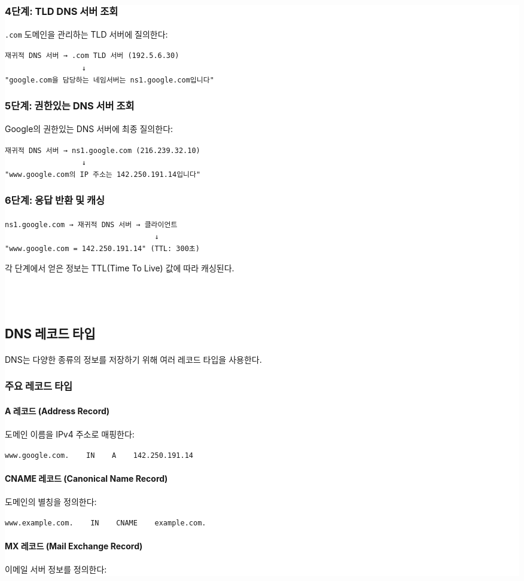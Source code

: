 ### 4단계: TLD DNS 서버 조회

`.com` 도메인을 관리하는 TLD 서버에 질의한다:

```
재귀적 DNS 서버 → .com TLD 서버 (192.5.6.30)
                  ↓
"google.com을 담당하는 네임서버는 ns1.google.com입니다"
```

### 5단계: 권한있는 DNS 서버 조회

Google의 권한있는 DNS 서버에 최종 질의한다:

```
재귀적 DNS 서버 → ns1.google.com (216.239.32.10)
                  ↓
"www.google.com의 IP 주소는 142.250.191.14입니다"
```

### 6단계: 응답 반환 및 캐싱

```
ns1.google.com → 재귀적 DNS 서버 → 클라이언트
                                   ↓
"www.google.com = 142.250.191.14" (TTL: 300초)
```

각 단계에서 얻은 정보는 TTL(Time To Live) 값에 따라 캐싱된다.

<br></br>

## DNS 레코드 타입

DNS는 다양한 종류의 정보를 저장하기 위해 여러 레코드 타입을 사용한다.

### 주요 레코드 타입

#### A 레코드 (Address Record)

도메인 이름을 IPv4 주소로 매핑한다:

```
www.google.com.    IN    A    142.250.191.14
```

#### CNAME 레코드 (Canonical Name Record)

도메인의 별칭을 정의한다:

```
www.example.com.    IN    CNAME    example.com.
```

#### MX 레코드 (Mail Exchange Record)

이메일 서버 정보를 정의한다:
